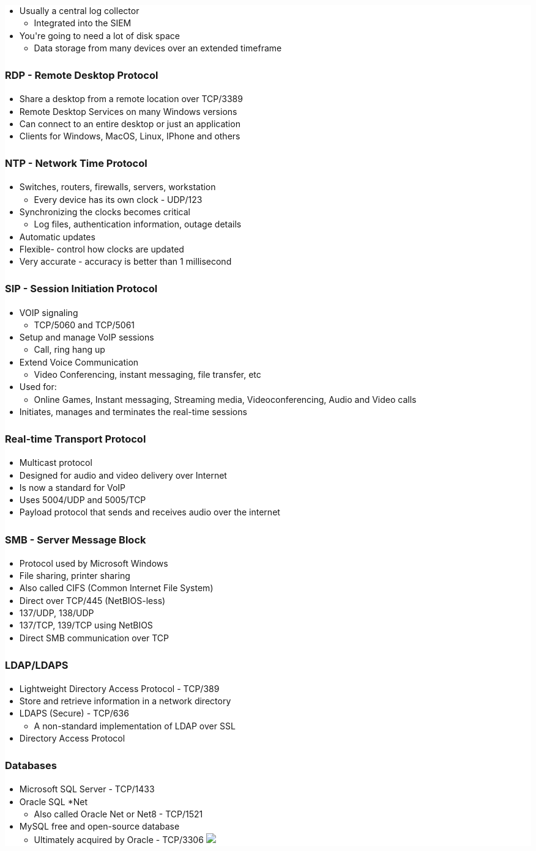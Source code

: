 - Usually a central log collector
	- Integrated into the SIEM
- You're going to need a lot of disk space
	- Data storage from many devices over an extended timeframe
### RDP - Remote Desktop Protocol
- Share a desktop from a remote location over TCP/3389
- Remote Desktop Services on many Windows versions
- Can connect to an entire desktop or just an application
- Clients for Windows, MacOS, Linux, IPhone and others
### NTP - Network Time Protocol
- Switches, routers, firewalls, servers, workstation
	- Every device has its own clock - UDP/123
- Synchronizing the clocks becomes critical
	- Log files, authentication information, outage details
- Automatic updates
- Flexible- control how clocks are updated
- Very accurate - accuracy is better than 1 millisecond
### SIP - Session Initiation Protocol
- VOIP signaling
	- TCP/5060 and TCP/5061
- Setup and manage VoIP sessions
	- Call, ring hang up
- Extend Voice Communication
	- Video Conferencing, instant messaging, file transfer, etc
- Used for:
	- Online Games, Instant messaging, Streaming media, Videoconferencing, Audio and Video calls
- Initiates, manages and terminates the real-time sessions
### Real-time Transport Protocol
- Multicast protocol
- Designed for audio and video delivery over Internet
- Is now a standard for VoIP
- Uses 5004/UDP and 5005/TCP
- Payload protocol that sends and receives audio over the internet
### SMB - Server Message Block
- Protocol used by Microsoft Windows
- File sharing, printer sharing
- Also called CIFS (Common Internet File System)
- Direct over TCP/445 (NetBIOS-less)
- 137/UDP, 138/UDP
- 137/TCP, 139/TCP using NetBIOS
- Direct SMB communication over TCP
### LDAP/LDAPS
- Lightweight Directory Access Protocol - TCP/389
- Store and retrieve information in a network directory
- LDAPS (Secure) - TCP/636
	- A non-standard implementation of LDAP over SSL
- Directory Access Protocol
### Databases
- Microsoft SQL Server - TCP/1433
- Oracle SQL *Net
	- Also called Oracle Net or Net8 - TCP/1521
- MySQL free and open-source database
	- Ultimately acquired by Oracle - TCP/3306
![](Pasted%20image%2020240606131846.png)
